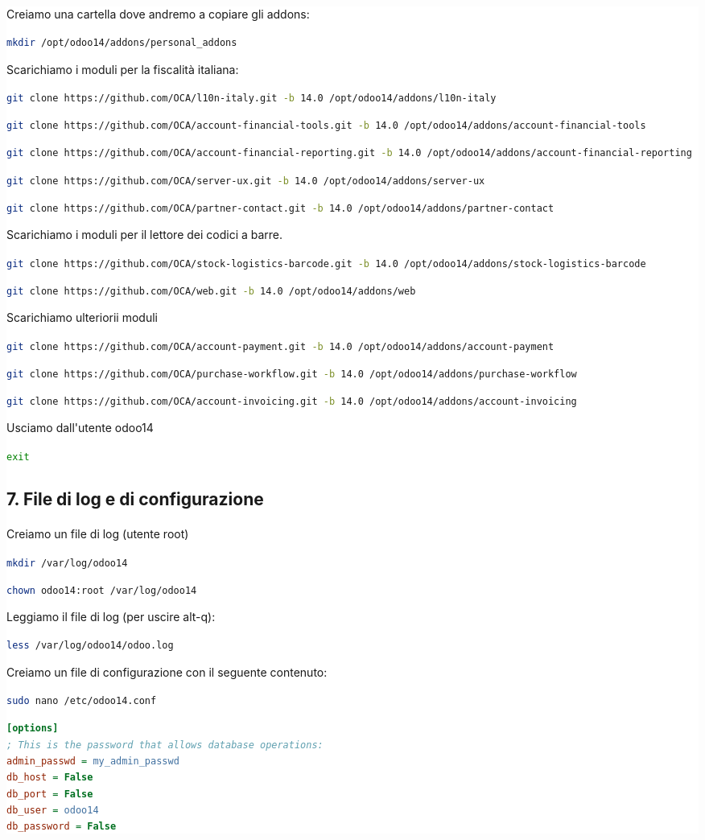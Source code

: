 Creiamo una cartella dove andremo a copiare gli addons:
```sh
mkdir /opt/odoo14/addons/personal_addons
```
Scarichiamo i moduli per la fiscalità italiana:
```sh
git clone https://github.com/OCA/l10n-italy.git -b 14.0 /opt/odoo14/addons/l10n-italy
```
```sh
git clone https://github.com/OCA/account-financial-tools.git -b 14.0 /opt/odoo14/addons/account-financial-tools
```
```sh
git clone https://github.com/OCA/account-financial-reporting.git -b 14.0 /opt/odoo14/addons/account-financial-reporting
```
```sh
git clone https://github.com/OCA/server-ux.git -b 14.0 /opt/odoo14/addons/server-ux
```
```sh
git clone https://github.com/OCA/partner-contact.git -b 14.0 /opt/odoo14/addons/partner-contact
```
Scarichiamo i moduli per il lettore dei codici a barre.
```sh
git clone https://github.com/OCA/stock-logistics-barcode.git -b 14.0 /opt/odoo14/addons/stock-logistics-barcode
```
```sh
git clone https://github.com/OCA/web.git -b 14.0 /opt/odoo14/addons/web
```
Scarichiamo ulteriorii moduli
```sh
git clone https://github.com/OCA/account-payment.git -b 14.0 /opt/odoo14/addons/account-payment
```
```sh
git clone https://github.com/OCA/purchase-workflow.git -b 14.0 /opt/odoo14/addons/purchase-workflow
```
```sh
git clone https://github.com/OCA/account-invoicing.git -b 14.0 /opt/odoo14/addons/account-invoicing
```
Usciamo dall'utente odoo14
```sh
exit
```
## 7. File di log e di configurazione

Creiamo un file di log (utente root)
```sh
mkdir /var/log/odoo14
```
```sh
chown odoo14:root /var/log/odoo14
```
Leggiamo il file di log (per uscire alt-q):
```sh
less /var/log/odoo14/odoo.log
```
Creiamo un file di configurazione con il seguente contenuto:
```sh
sudo nano /etc/odoo14.conf
```
```ini
[options]
; This is the password that allows database operations:
admin_passwd = my_admin_passwd
db_host = False
db_port = False
db_user = odoo14
db_password = False
```
